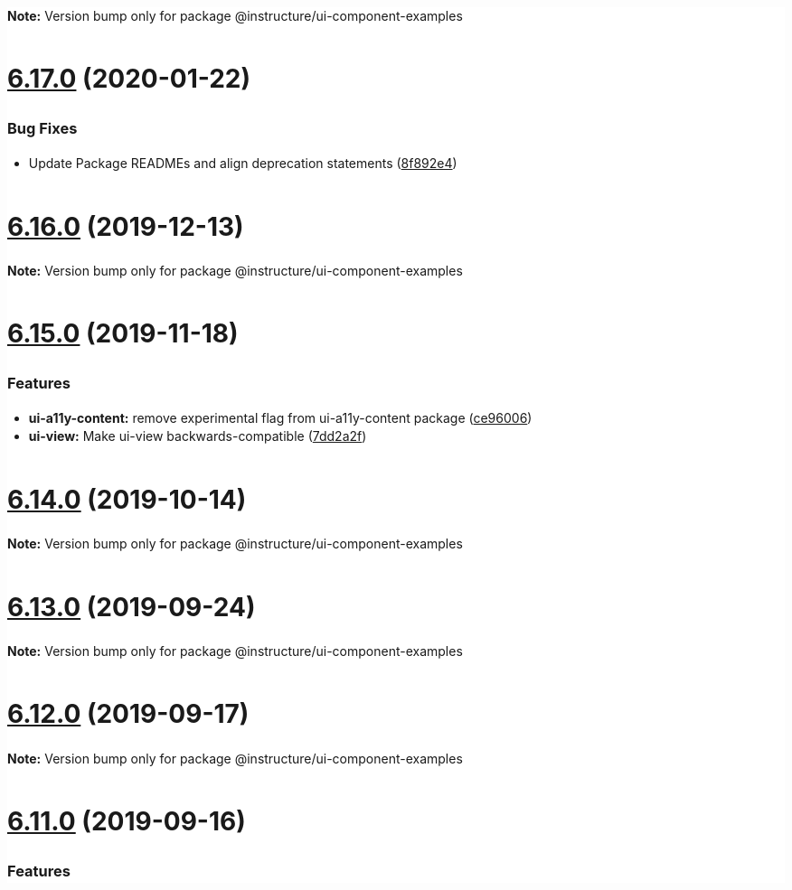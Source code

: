 **Note:** Version bump only for package @instructure/ui-component-examples

# [6.17.0](https://github.com/instructure/instructure-ui/compare/v6.16.0...v6.17.0) (2020-01-22)

### Bug Fixes

- Update Package READMEs and align deprecation statements ([8f892e4](https://github.com/instructure/instructure-ui/commit/8f892e4))

# [6.16.0](https://github.com/instructure/instructure-ui/compare/v6.15.0...v6.16.0) (2019-12-13)

**Note:** Version bump only for package @instructure/ui-component-examples

# [6.15.0](https://github.com/instructure/instructure-ui/compare/v6.14.0...v6.15.0) (2019-11-18)

### Features

- **ui-a11y-content:** remove experimental flag from ui-a11y-content package ([ce96006](https://github.com/instructure/instructure-ui/commit/ce96006))
- **ui-view:** Make ui-view backwards-compatible ([7dd2a2f](https://github.com/instructure/instructure-ui/commit/7dd2a2f))

# [6.14.0](https://github.com/instructure/instructure-ui/compare/v6.13.0...v6.14.0) (2019-10-14)

**Note:** Version bump only for package @instructure/ui-component-examples

# [6.13.0](https://github.com/instructure/instructure-ui/compare/v6.12.0...v6.13.0) (2019-09-24)

**Note:** Version bump only for package @instructure/ui-component-examples

# [6.12.0](https://github.com/instructure/instructure-ui/compare/v6.11.0...v6.12.0) (2019-09-17)

**Note:** Version bump only for package @instructure/ui-component-examples

# [6.11.0](https://github.com/instructure/instructure-ui/compare/v6.10.0...v6.11.0) (2019-09-16)

### Features
